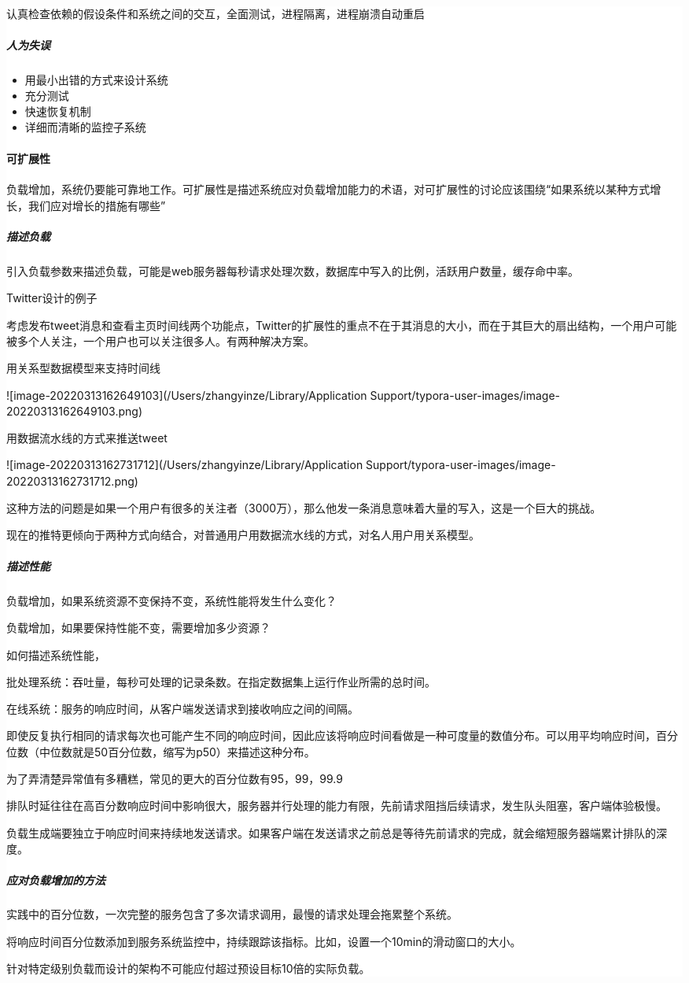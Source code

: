认真检查依赖的假设条件和系统之间的交互，全面测试，进程隔离，进程崩溃自动重启

##### 人为失误

- 用最小出错的方式来设计系统
- 充分测试
- 快速恢复机制
- 详细而清晰的监控子系统

#### 可扩展性

负载增加，系统仍要能可靠地工作。可扩展性是描述系统应对负载增加能力的术语，对可扩展性的讨论应该围绕“如果系统以某种方式增长，我们应对增长的措施有哪些”

##### 描述负载

引入负载参数来描述负载，可能是web服务器每秒请求处理次数，数据库中写入的比例，活跃用户数量，缓存命中率。

Twitter设计的例子

考虑发布tweet消息和查看主页时间线两个功能点，Twitter的扩展性的重点不在于其消息的大小，而在于其巨大的扇出结构，一个用户可能被多个人关注，一个用户也可以关注很多人。有两种解决方案。

用关系型数据模型来支持时间线

![image-20220313162649103](/Users/zhangyinze/Library/Application Support/typora-user-images/image-20220313162649103.png)

用数据流水线的方式来推送tweet

![image-20220313162731712](/Users/zhangyinze/Library/Application Support/typora-user-images/image-20220313162731712.png)

这种方法的问题是如果一个用户有很多的关注者（3000万），那么他发一条消息意味着大量的写入，这是一个巨大的挑战。

现在的推特更倾向于两种方式向结合，对普通用户用数据流水线的方式，对名人用户用关系模型。

##### 描述性能

负载增加，如果系统资源不变保持不变，系统性能将发生什么变化？

负载增加，如果要保持性能不变，需要增加多少资源？

如何描述系统性能，

批处理系统：吞吐量，每秒可处理的记录条数。在指定数据集上运行作业所需的总时间。

在线系统：服务的响应时间，从客户端发送请求到接收响应之间的间隔。

即使反复执行相同的请求每次也可能产生不同的响应时间，因此应该将响应时间看做是一种可度量的数值分布。可以用平均响应时间，百分位数（中位数就是50百分位数，缩写为p50）来描述这种分布。

为了弄清楚异常值有多糟糕，常见的更大的百分位数有95，99，99.9

排队时延往往在高百分数响应时间中影响很大，服务器并行处理的能力有限，先前请求阻挡后续请求，发生队头阻塞，客户端体验极慢。

负载生成端要独立于响应时间来持续地发送请求。如果客户端在发送请求之前总是等待先前请求的完成，就会缩短服务器端累计排队的深度。

##### 应对负载增加的方法

实践中的百分位数，一次完整的服务包含了多次请求调用，最慢的请求处理会拖累整个系统。

将响应时间百分位数添加到服务系统监控中，持续跟踪该指标。比如，设置一个10min的滑动窗口的大小。

针对特定级别负载而设计的架构不可能应付超过预设目标10倍的实际负载。
